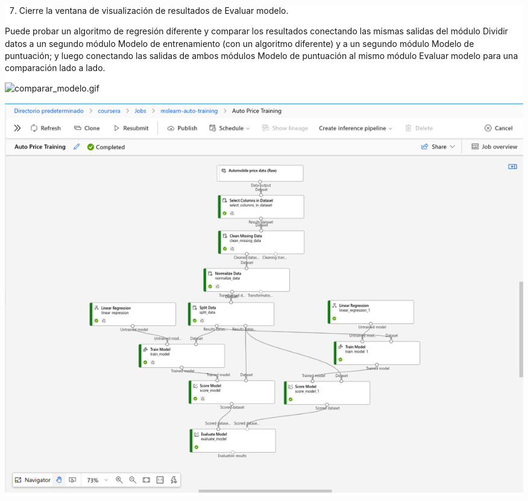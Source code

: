 7. Cierre la ventana de visualización de resultados de Evaluar modelo.

Puede probar un algoritmo de regresión diferente y comparar los resultados conectando las mismas salidas del módulo Dividir 
datos a un segundo módulo Modelo de entrenamiento (con un algoritmo diferente) y a un segundo módulo Modelo de puntuación; 
y luego conectando las salidas de ambos módulos Modelo de puntuación al mismo módulo Evaluar modelo para una comparación 
lado a lado.

![comparar_modelo.gif](ims%2FC3%2Fcomparar_modelo.gif)

![19.png](ims%2FC3%2F19.png)
